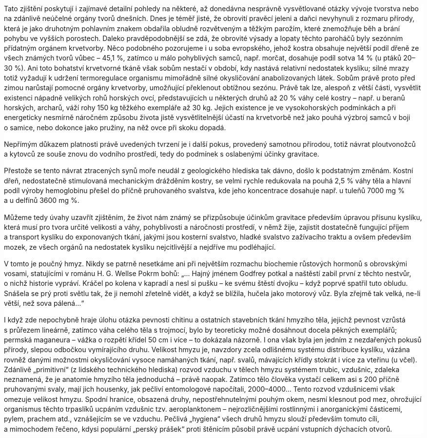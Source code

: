 Tato zjištění poskytují i zajímavé detailní pohledy na některé, až donedávna nesprávně vysvětlované otázky vývoje tvorstva nebo na zdánlivě neúčelné orgány tvorů dnešních. Dnes je téměř jisté, že obrovití pravěcí jeleni a daňci nevyhynuli z rozmaru přírody, která je jako druhotným pohlavním znakem obdařila obludně rozvětveným a těžkým parožím, které znemožňuje běh a brání pohybu ve vyšších porostech. Daleko pravděpodobnější se zdá, že obrovité výsady a lopaty těchto paroháčů byly sezónním přídatným orgánem krvetvorby. Něco podobného pozorujeme i u soba evropského, jehož kostra obsahuje největší podíl dřeně ze všech známých tvorů vůbec – 45,1 %, zatímco u málo pohyblivých samců, např. morčat, dosahuje podíl sotva 14 % (u ptáků 20–30 %). Ani toto bohatství krvetvorné tkáně však sobům nestačí v období, kdy nastává relativní nedostatek kyslíku; silné mrazy totiž vyžadují k udržení termoregulace organismu mimořádně silné okysličování anabolizovaných látek. Sobům právě proto před zimou narůstají pomocné orgány krvetvorby, umožňující překlenout obtížnou sezónu. Právě tak lze, alespoň z větší části, vysvětlit existenci nápadně velikých rohů horských ovcí, představujících u některých druhů až 20 % váhy celé kostry – např. u beranů horských, archarů, váží rohy 150 kg těžkého exempláře až 30 kg. Jejich existence je ve vysokohorských podmínkách a při energeticky nesmírně náročném způsobu života jistě vysvětlitelnější účastí na krvetvorbě než jako pouhá výzbroj samců v boji o samice, nebo dokonce jako pružiny, na něž ovce při skoku dopadá.

Nepřímým důkazem platnosti právě uvedených tvrzení je i další pokus, provedený samotnou přírodou, totiž návrat ploutvonožců a kytovců ze souše znovu do vodního prostředí, tedy do podmínek s oslabenými účinky gravitace.

Přestože se tento návrat ztracených synů moře neudál z geologického hlediska tak dávno, došlo k podstatným změnám. Kostní dřeň, nedostatečně stimulovaná mechanickým drážděním kostry, se velmi rychle redukovala na pouhá 2,5 % váhy těla a hlavní podíl výroby hemoglobinu přešel do příčně pruhovaného svalstva, kde jeho koncentrace dosahuje např. u tuleňů 7000 mg % a u delfínů 3600 mg %.

Můžeme tedy úvahy uzavřít zjištěním, že život nám známý se přizpůsobuje účinkům gravitace především úpravou přísunu kyslíku, která musí pro tvora určité velikosti a váhy, pohyblivosti a náročnosti prostředí, v němž žije, zajistit dostatečně fungující příjem a transport kyslíku do exponovaných tkání, jakými jsou kosterní svalstvo, hladké svalstvo zažívacího traktu a ovšem především mozek, ze všech orgánů na nedostatek kyslíku nejcitlivější a nejdříve mu podléhající.

V tomto je poučný hmyz. Nikdy se patrně nesetkáme ani při největším rozmachu biochemie růstových hormonů s obrovskými vosami, statujícími v románu H. G. Wellse Pokrm bohů: „… Hajný jménem Godfrey potkal a naštěstí zabil první z těchto nestvůr, o nichž historie vypráví. Kráčel po kolena v kapradí a nesl si pušku – ke svému štěstí dvojku – když poprvé spatřil tuto obludu. Snášela se prý proti světlu tak, že ji nemohl zřetelně vidět, a když se blížila, hučela jako motorový vůz. Byla zřejmě tak velká, ne-li větší, než sova pálená…“

I když zde nepochybně hraje úlohu otázka pevnosti chitinu a ostatních stavebních tkání hmyzího těla, jejichž pevnost vzrůstá s průřezem lineárně, zatímco váha celého těla s trojmocí, bylo by teoreticky možné dosáhnout docela pěkných exemplářů; permská maganeura – vážka o rozpětí křídel 50 cm i více – to dokázala názorně. I ona však byla jen jedním z nezdařených pokusů přírody, slepou odbočkou vymírajícího druhu. Velikost hmyzu je, navzdory zcela odlišnému systému distribuce kyslíku, vázána rovněž danými možnostmi okysličování vysoce namáhaných tkání, např. svalů, mávajících křídly stokrát i více za vteřinu (u včel). Zdánlivě „primitivní“ (z lidského technického hlediska) rozvod vzduchu v tělech hmyzu systémem trubic, vzdušnic, zdaleka neznamená, že je anatomie hmyzího těla jednoduchá – právě naopak. Zatímco tělo člověka vystačí celkem asi s 200 příčně pruhovanými svaly, mají jich housenky, jak pečliví entomologové napočítali, 2000–4000… Tento rozvod vzdušnicemi však omezuje velikost hmyzu. Spodní hranice, obsazená druhy, nepostřehnutelnými pouhým okem, nesmí klesnout pod mez, ohrožující organismus těchto trpaslíků ucpáním vzdušnic tzv. aeroplanktonem – nejrozličnějšími rostlinnými i anorganickými částicemi, pylem, prachem atd., vznášejícím se ve vzduchu. Pečlivá „hygiena“ všech druhů hmyzu slouží především tomuto cíli, a mimochodem řečeno, kdysi populární „perský prášek“ proti štěnicím působil právě ucpání vstupních dýchacích otvorů.
